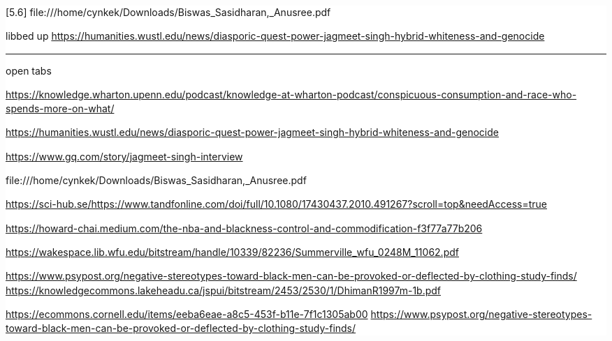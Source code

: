 

\[5.6]
file:///home/cynkek/Downloads/Biswas_Sasidharan,_Anusree.pdf



libbed up https://humanities.wustl.edu/news/diasporic-quest-power-jagmeet-singh-hybrid-whiteness-and-genocide


---



open tabs

https://knowledge.wharton.upenn.edu/podcast/knowledge-at-wharton-podcast/conspicuous-consumption-and-race-who-spends-more-on-what/

https://humanities.wustl.edu/news/diasporic-quest-power-jagmeet-singh-hybrid-whiteness-and-genocide

https://www.gq.com/story/jagmeet-singh-interview

file:///home/cynkek/Downloads/Biswas_Sasidharan,_Anusree.pdf

https://sci-hub.se/https://www.tandfonline.com/doi/full/10.1080/17430437.2010.491267?scroll=top&needAccess=true

https://howard-chai.medium.com/the-nba-and-blackness-control-and-commodification-f3f77a77b206

https://wakespace.lib.wfu.edu/bitstream/handle/10339/82236/Summerville_wfu_0248M_11062.pdf






https://www.psypost.org/negative-stereotypes-toward-black-men-can-be-provoked-or-deflected-by-clothing-study-finds/
https://knowledgecommons.lakeheadu.ca/jspui/bitstream/2453/2530/1/DhimanR1997m-1b.pdf

https://ecommons.cornell.edu/items/eeba6eae-a8c5-453f-b11e-7f1c1305ab00
https://www.psypost.org/negative-stereotypes-toward-black-men-can-be-provoked-or-deflected-by-clothing-study-finds/

